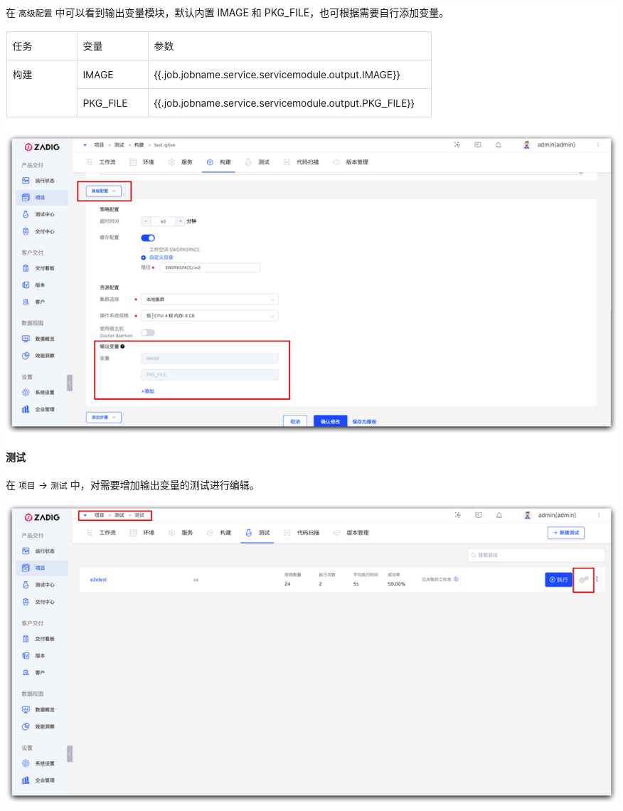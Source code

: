 在 `高级配置` 中可以看到输出变量模块，默认内置 IMAGE 和 PKG_FILE，也可根据需要自行添加变量。

![内置变量表](../_images/table.png)

![构建变量](../_images/build_var.png)

#### 测试
在 `项目` -> `测试` 中，对需要增加输出变量的测试进行编辑。

![测试编辑](../_images/test_edit.png)
